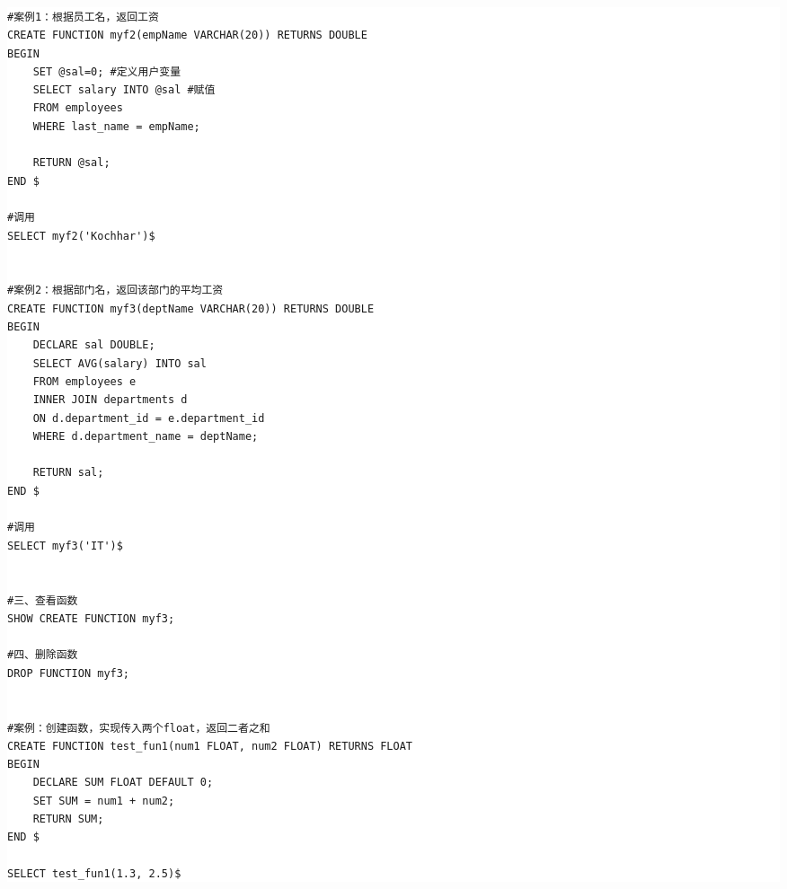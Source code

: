 ```mysql
#案例1：根据员工名，返回工资
CREATE FUNCTION myf2(empName VARCHAR(20)) RETURNS DOUBLE
BEGIN
	SET @sal=0; #定义用户变量
	SELECT salary INTO @sal #赋值
	FROM employees
	WHERE last_name = empName;
	
	RETURN @sal;
END $

#调用
SELECT myf2('Kochhar')$


#案例2：根据部门名，返回该部门的平均工资
CREATE FUNCTION myf3(deptName VARCHAR(20)) RETURNS DOUBLE
BEGIN
	DECLARE sal DOUBLE;
	SELECT AVG(salary) INTO sal
	FROM employees e
	INNER JOIN departments d
	ON d.department_id = e.department_id
	WHERE d.department_name = deptName;
	
	RETURN sal;
END $

#调用
SELECT myf3('IT')$


#三、查看函数
SHOW CREATE FUNCTION myf3;

#四、删除函数
DROP FUNCTION myf3;


#案例：创建函数，实现传入两个float，返回二者之和
CREATE FUNCTION test_fun1(num1 FLOAT, num2 FLOAT) RETURNS FLOAT
BEGIN
	DECLARE SUM FLOAT DEFAULT 0;
	SET SUM = num1 + num2;
	RETURN SUM;
END $

SELECT test_fun1(1.3, 2.5)$
```

